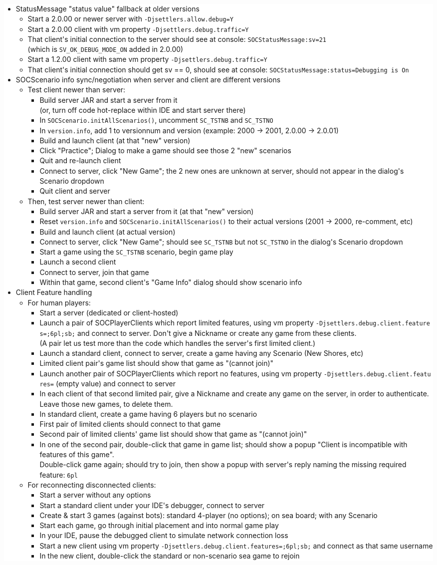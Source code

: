 - StatusMessage "status value" fallback at older versions
    - Start a 2.0.00 or newer server with `-Djsettlers.allow.debug=Y`
    - Start a 2.0.00 client with vm property `-Djsettlers.debug.traffic=Y`
    - That client's initial connection to the server should see at console: `SOCStatusMessage:sv=21`  
      (which is `SV_OK_DEBUG_MODE_ON` added in 2.0.00)
    - Start a 1.2.00 client with same vm property `-Djsettlers.debug.traffic=Y`
    - That client's initial connection should get sv == 0, should see at console: `SOCStatusMessage:status=Debugging is On`
- SOCScenario info sync/negotiation when server and client are different versions
    - Test client newer than server:
        - Build server JAR and start a server from it  
          (or, turn off code hot-replace within IDE and start server there)
        - In `SOCScenario.initAllScenarios()`, uncomment `SC_TSTNB` and `SC_TSTNO`
        - In `version.info`, add 1 to versionnum and version (example: 2000 -> 2001, 2.0.00 -> 2.0.01)
        - Build and launch client (at that "new" version)
        - Click "Practice"; Dialog to make a game should see those 2 "new" scenarios
        - Quit and re-launch client
        - Connect to server, click "New Game"; the 2 new ones are unknown at server,
          should not appear in the dialog's Scenario dropdown
        - Quit client and server
    - Then, test server newer than client:
        - Build server JAR and start a server from it (at that "new" version)
        - Reset `version.info` and `SOCScenario.initAllScenarios()` to their actual versions (2001 -> 2000, re-comment, etc)
        - Build and launch client (at actual version)
        - Connect to server, click "New Game"; should see `SC_TSTNB` but not `SC_TSTNO`
          in the dialog's Scenario dropdown
        - Start a game using the `SC_TSTNB` scenario, begin game play
        - Launch a second client
        - Connect to server, join that game
        - Within that game, second client's "Game Info" dialog should show scenario info
- Client Feature handling
    - For human players:
        - Start a server (dedicated or client-hosted)
    	- Launch a pair of SOCPlayerClients which report limited features, using vm property `-Djsettlers.debug.client.features=;6pl;sb;`
    	  and connect to server. Don't give a Nickname or create any game from these clients.  
          (A pair let us test more than the code which handles the server's first limited client.)
    	- Launch a standard client, connect to server, create a game having any Scenario (New Shores, etc)
    	- Limited client pair's game list should show that game as "(cannot join)"
    	- Launch another pair of SOCPlayerClients which report no features, using vm property `-Djsettlers.debug.client.features=`
          (empty value) and connect to server
        - In each client of that second limited pair, give a Nickname and create any game on the server, in order to authenticate.
	      Leave those new games, to delete them.
    	- In standard client, create a game having 6 players but no scenario
        - First pair of limited clients should connect to that game
        - Second pair of limited clients' game list should show that game as "(cannot join)"
        - In one of the second pair, double-click that game in game list; should show a popup "Client is incompatible with features of this game".  
          Double-click game again; should try to join, then show a popup with server's reply naming the missing required feature: `6pl`
    - For reconnecting disconnected clients:
        - Start a server without any options
        - Start a standard client under your IDE's debugger, connect to server
        - Create & start 3 games (against bots): standard 4-player (no options); on sea board; with any Scenario
        - Start each game, go through initial placement and into normal game play
        - In your IDE, pause the debugged client to simulate network connection loss
        - Start a new client using vm property `-Djsettlers.debug.client.features=;6pl;sb;` and connect as that same username
		- In the new client, double-click the standard or non-scenario sea game to rejoin
